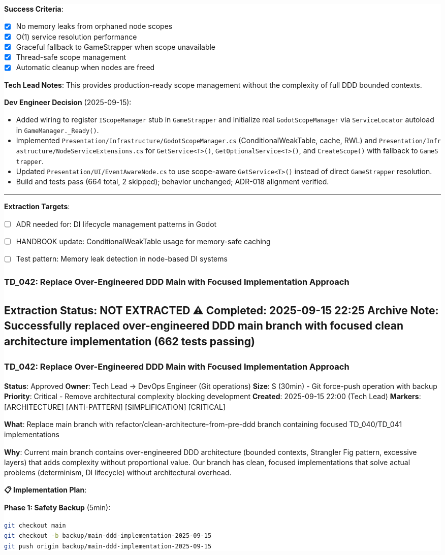 **Success Criteria**:
- [x] No memory leaks from orphaned node scopes
- [x] O(1) service resolution performance
- [x] Graceful fallback to GameStrapper when scope unavailable
- [x] Thread-safe scope management
- [x] Automatic cleanup when nodes are freed

**Tech Lead Notes**: This provides production-ready scope management without the complexity of full DDD bounded contexts.

**Dev Engineer Decision** (2025-09-15):
- Added wiring to register `IScopeManager` stub in `GameStrapper` and initialize real `GodotScopeManager` via `ServiceLocator` autoload in `GameManager._Ready()`.
- Implemented `Presentation/Infrastructure/GodotScopeManager.cs` (ConditionalWeakTable, cache, RWL) and `Presentation/Infrastructure/NodeServiceExtensions.cs` for `GetService<T>()`, `GetOptionalService<T>()`, and `CreateScope()` with fallback to `GameStrapper`.
- Updated `Presentation/UI/EventAwareNode.cs` to use scope-aware `GetService<T>()` instead of direct `GameStrapper` resolution.
- Build and tests pass (664 total, 2 skipped); behavior unchanged; ADR-018 alignment verified.
---
**Extraction Targets**:
- [ ] ADR needed for: DI lifecycle management patterns in Godot
- [ ] HANDBOOK update: ConditionalWeakTable usage for memory-safe caching
- [ ] Test pattern: Memory leak detection in node-based DI systems


### TD_042: Replace Over-Engineered DDD Main with Focused Implementation Approach
**Extraction Status**: NOT EXTRACTED ⚠️
**Completed**: 2025-09-15 22:25
**Archive Note**: Successfully replaced over-engineered DDD main branch with focused clean architecture implementation (662 tests passing)
---
### TD_042: Replace Over-Engineered DDD Main with Focused Implementation Approach
**Status**: Approved
**Owner**: Tech Lead → DevOps Engineer (Git operations)
**Size**: S (30min) - Git force-push operation with backup
**Priority**: Critical - Remove architectural complexity blocking development
**Created**: 2025-09-15 22:00 (Tech Lead)
**Markers**: [ARCHITECTURE] [ANTI-PATTERN] [SIMPLIFICATION] [CRITICAL]

**What**: Replace main branch with refactor/clean-architecture-from-pre-ddd branch containing focused TD_040/TD_041 implementations

**Why**: Current main branch contains over-engineered DDD architecture (bounded contexts, Strangler Fig pattern, excessive layers) that adds complexity without proportional value. Our branch has clean, focused implementations that solve actual problems (determinism, DI lifecycle) without architectural overhead.

**📋 Implementation Plan**:

**Phase 1: Safety Backup** (5min):
```bash
git checkout main
git checkout -b backup/main-ddd-implementation-2025-09-15
git push origin backup/main-ddd-implementation-2025-09-15
```
